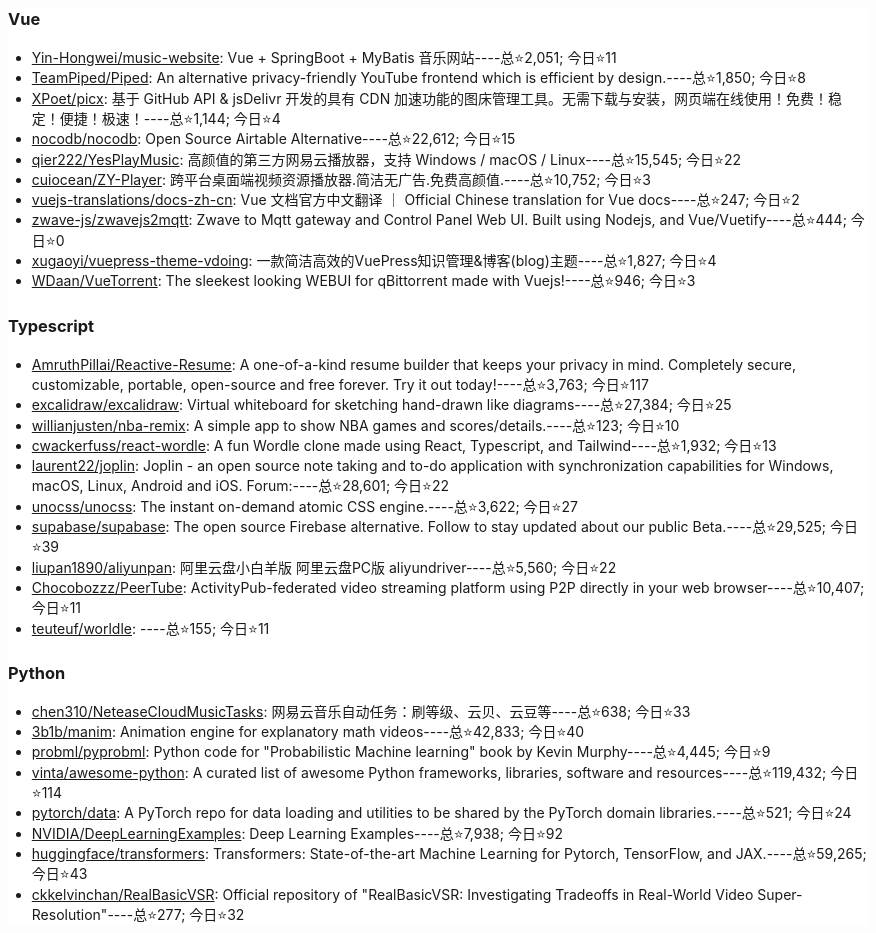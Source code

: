 ### Vue 
- [Yin-Hongwei/music-website](https://github.com/Yin-Hongwei/music-website): Vue + SpringBoot + MyBatis 音乐网站----总⭐️2,051; 今日⭐️11 
- [TeamPiped/Piped](https://github.com/TeamPiped/Piped): An alternative privacy-friendly YouTube frontend which is efficient by design.----总⭐️1,850; 今日⭐️8 
- [XPoet/picx](https://github.com/XPoet/picx): 基于 GitHub API & jsDelivr 开发的具有 CDN 加速功能的图床管理工具。无需下载与安装，网页端在线使用！免费！稳定！便捷！极速！----总⭐️1,144; 今日⭐️4 
- [nocodb/nocodb](https://github.com/nocodb/nocodb): Open Source Airtable Alternative----总⭐️22,612; 今日⭐️15 
- [qier222/YesPlayMusic](https://github.com/qier222/YesPlayMusic): 高颜值的第三方网易云播放器，支持 Windows / macOS / Linux----总⭐️15,545; 今日⭐️22 
- [cuiocean/ZY-Player](https://github.com/cuiocean/ZY-Player): 跨平台桌面端视频资源播放器.简洁无广告.免费高颜值.----总⭐️10,752; 今日⭐️3 
- [vuejs-translations/docs-zh-cn](https://github.com/vuejs-translations/docs-zh-cn): Vue 文档官方中文翻译 ｜ Official Chinese translation for Vue docs----总⭐️247; 今日⭐️2 
- [zwave-js/zwavejs2mqtt](https://github.com/zwave-js/zwavejs2mqtt): Zwave to Mqtt gateway and Control Panel Web UI. Built using Nodejs, and Vue/Vuetify----总⭐️444; 今日⭐️0 
- [xugaoyi/vuepress-theme-vdoing](https://github.com/xugaoyi/vuepress-theme-vdoing): 一款简洁高效的VuePress知识管理&博客(blog)主题----总⭐️1,827; 今日⭐️4 
- [WDaan/VueTorrent](https://github.com/WDaan/VueTorrent): The sleekest looking WEBUI for qBittorrent made with Vuejs!----总⭐️946; 今日⭐️3 

### Typescript 
- [AmruthPillai/Reactive-Resume](https://github.com/AmruthPillai/Reactive-Resume): A one-of-a-kind resume builder that keeps your privacy in mind. Completely secure, customizable, portable, open-source and free forever. Try it out today!----总⭐️3,763; 今日⭐️117 
- [excalidraw/excalidraw](https://github.com/excalidraw/excalidraw): Virtual whiteboard for sketching hand-drawn like diagrams----总⭐️27,384; 今日⭐️25 
- [willianjusten/nba-remix](https://github.com/willianjusten/nba-remix): A simple app to show NBA games and scores/details.----总⭐️123; 今日⭐️10 
- [cwackerfuss/react-wordle](https://github.com/cwackerfuss/react-wordle): A fun Wordle clone made using React, Typescript, and Tailwind----总⭐️1,932; 今日⭐️13 
- [laurent22/joplin](https://github.com/laurent22/joplin): Joplin - an open source note taking and to-do application with synchronization capabilities for Windows, macOS, Linux, Android and iOS. Forum:----总⭐️28,601; 今日⭐️22 
- [unocss/unocss](https://github.com/unocss/unocss): The instant on-demand atomic CSS engine.----总⭐️3,622; 今日⭐️27 
- [supabase/supabase](https://github.com/supabase/supabase): The open source Firebase alternative. Follow to stay updated about our public Beta.----总⭐️29,525; 今日⭐️39 
- [liupan1890/aliyunpan](https://github.com/liupan1890/aliyunpan): 阿里云盘小白羊版 阿里云盘PC版 aliyundriver----总⭐️5,560; 今日⭐️22 
- [Chocobozzz/PeerTube](https://github.com/Chocobozzz/PeerTube): ActivityPub-federated video streaming platform using P2P directly in your web browser----总⭐️10,407; 今日⭐️11 
- [teuteuf/worldle](https://github.com/teuteuf/worldle): ----总⭐️155; 今日⭐️11 

### Python 
- [chen310/NeteaseCloudMusicTasks](https://github.com/chen310/NeteaseCloudMusicTasks): 网易云音乐自动任务：刷等级、云贝、云豆等----总⭐️638; 今日⭐️33 
- [3b1b/manim](https://github.com/3b1b/manim): Animation engine for explanatory math videos----总⭐️42,833; 今日⭐️40 
- [probml/pyprobml](https://github.com/probml/pyprobml): Python code for "Probabilistic Machine learning" book by Kevin Murphy----总⭐️4,445; 今日⭐️9 
- [vinta/awesome-python](https://github.com/vinta/awesome-python): A curated list of awesome Python frameworks, libraries, software and resources----总⭐️119,432; 今日⭐️114 
- [pytorch/data](https://github.com/pytorch/data): A PyTorch repo for data loading and utilities to be shared by the PyTorch domain libraries.----总⭐️521; 今日⭐️24 
- [NVIDIA/DeepLearningExamples](https://github.com/NVIDIA/DeepLearningExamples): Deep Learning Examples----总⭐️7,938; 今日⭐️92 
- [huggingface/transformers](https://github.com/huggingface/transformers): Transformers: State-of-the-art Machine Learning for Pytorch, TensorFlow, and JAX.----总⭐️59,265; 今日⭐️43 
- [ckkelvinchan/RealBasicVSR](https://github.com/ckkelvinchan/RealBasicVSR): Official repository of "RealBasicVSR: Investigating Tradeoffs in Real-World Video Super-Resolution"----总⭐️277; 今日⭐️32 
